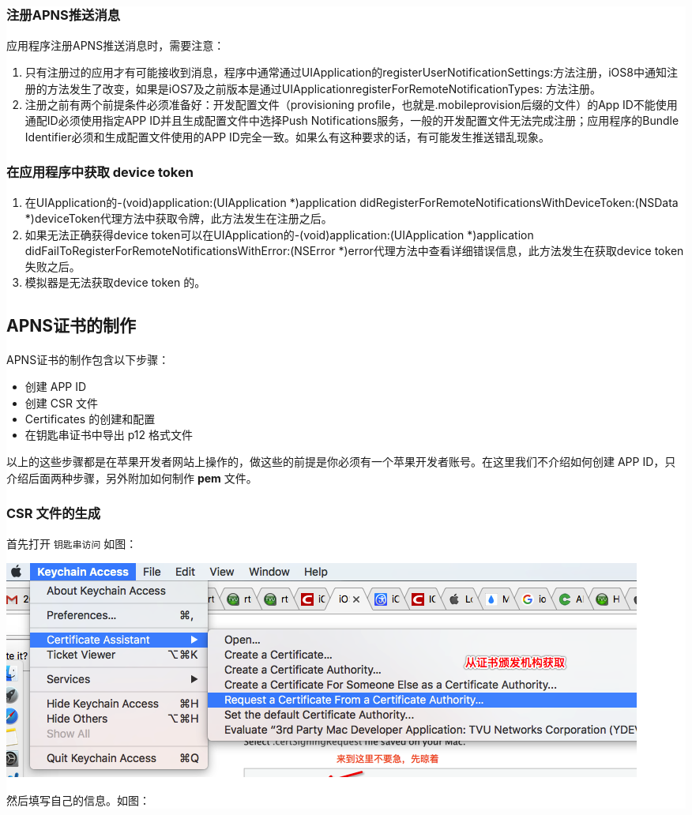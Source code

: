 ### 注册APNS推送消息

应用程序注册APNS推送消息时，需要注意：

1. 只有注册过的应用才有可能接收到消息，程序中通常通过UIApplication的registerUserNotificationSettings:方法注册，iOS8中通知注册的方法发生了改变，如果是iOS7及之前版本是通过UIApplicationregisterForRemoteNotificationTypes: 方法注册。
2. 注册之前有两个前提条件必须准备好：开发配置文件（provisioning profile，也就是.mobileprovision后缀的文件）的App ID不能使用通配ID必须使用指定APP ID并且生成配置文件中选择Push Notifications服务，一般的开发配置文件无法完成注册；应用程序的Bundle Identifier必须和生成配置文件使用的APP ID完全一致。如果么有这种要求的话，有可能发生推送错乱现象。

### 在应用程序中获取 device token

1. 在UIApplication的-(void)application:(UIApplication *)application didRegisterForRemoteNotificationsWithDeviceToken:(NSData *)deviceToken代理方法中获取令牌，此方法发生在注册之后。
2. 如果无法正确获得device token可以在UIApplication的-(void)application:(UIApplication *)application didFailToRegisterForRemoteNotificationsWithError:(NSError *)error代理方法中查看详细错误信息，此方法发生在获取device token失败之后。
3. 模拟器是无法获取device token 的。

## APNS证书的制作

APNS证书的制作包含以下步骤：

* 创建 APP ID
* 创建 CSR 文件
* Certificates 的创建和配置
* 在钥匙串证书中导出 p12 格式文件

以上的这些步骤都是在苹果开发者网站上操作的，做这些的前提是你必须有一个苹果开发者账号。在这里我们不介绍如何创建 APP ID，只介绍后面两种步骤，另外附加如何制作 **pem** 文件。

### CSR 文件的生成

首先打开 `钥匙串访问` 如图：

![](../../images/blog/apns/apns_08.png)

然后填写自己的信息。如图：
